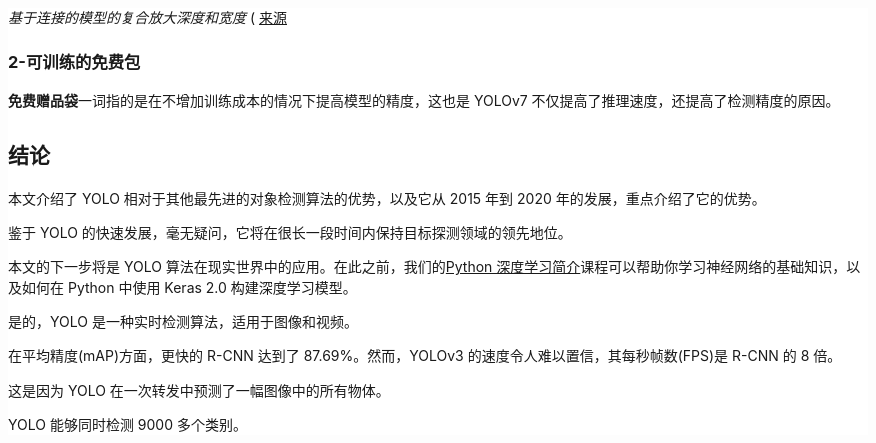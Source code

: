 *基于连接的模型的复合放大深度和宽度* ( [来源](https://web.archive.org/web/20221129052005/https://arxiv.org/pdf/2207.02696.pdf)

### 2-可训练的免费包

**免费赠品袋**一词指的是在不增加训练成本的情况下提高模型的精度，这也是 YOLOv7 不仅提高了推理速度，还提高了检测精度的原因。

## 结论

本文介绍了 YOLO 相对于其他最先进的对象检测算法的优势，以及它从 2015 年到 2020 年的发展，重点介绍了它的优势。

鉴于 YOLO 的快速发展，毫无疑问，它将在很长一段时间内保持目标探测领域的领先地位。

本文的下一步将是 YOLO 算法在现实世界中的应用。在此之前，我们的[Python 深度学习简介](https://web.archive.org/web/20221129052005/https://www.datacamp.com/courses/introduction-to-deep-learning-in-python)课程可以帮助你学习神经网络的基础知识，以及如何在 Python 中使用 Keras 2.0 构建深度学习模型。

是的，YOLO 是一种实时检测算法，适用于图像和视频。

在平均精度(mAP)方面，更快的 R-CNN 达到了 87.69%。然而，YOLOv3 的速度令人难以置信，其每秒帧数(FPS)是 R-CNN 的 8 倍。

这是因为 YOLO 在一次转发中预测了一幅图像中的所有物体。

YOLO 能够同时检测 9000 多个类别。